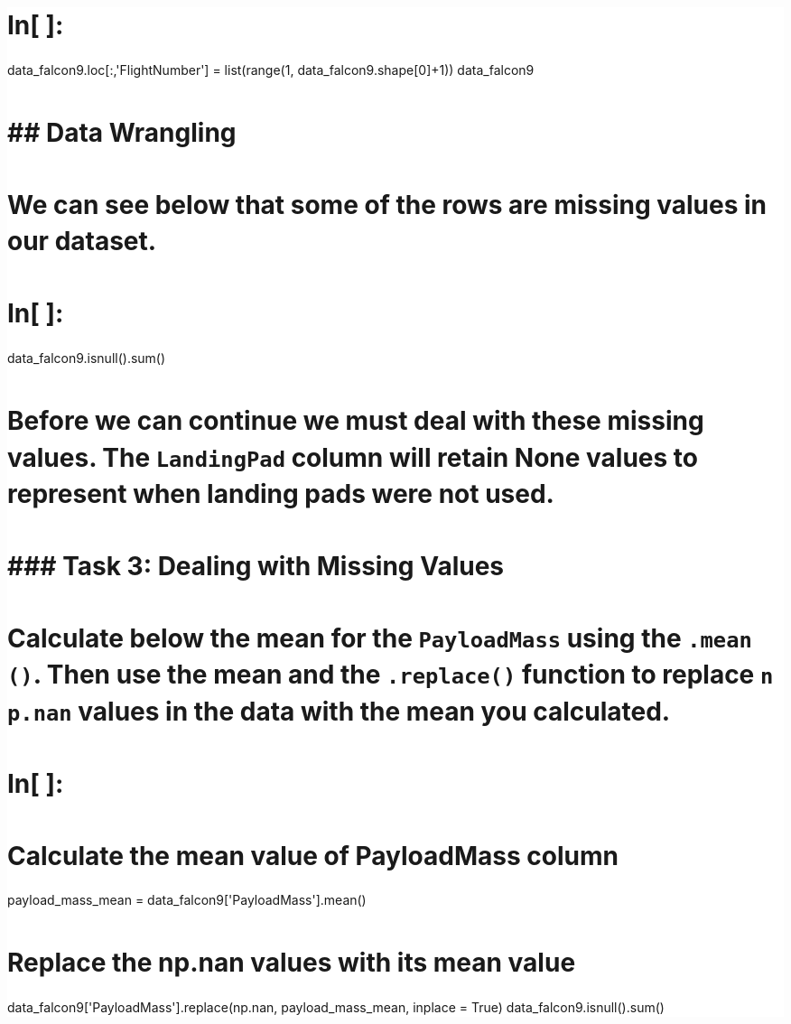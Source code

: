 # In[ ]:


data_falcon9.loc[:,'FlightNumber'] = list(range(1, data_falcon9.shape[0]+1))
data_falcon9


# ## Data Wrangling
# 

# We can see below that some of the rows are missing values in our dataset.
# 

# In[ ]:


data_falcon9.isnull().sum()


# Before we can continue we must deal with these missing values. The <code>LandingPad</code> column will retain None values to represent when landing pads were not used.
# 

# ### Task 3: Dealing with Missing Values
# 

# Calculate below the mean for the <code>PayloadMass</code> using the <code>.mean()</code>. Then use the mean and the <code>.replace()</code> function to replace `np.nan` values in the data with the mean you calculated.
# 

# In[ ]:


# Calculate the mean value of PayloadMass column
payload_mass_mean = data_falcon9['PayloadMass'].mean()
# Replace the np.nan values with its mean value
data_falcon9['PayloadMass'].replace(np.nan, payload_mass_mean, inplace = True)
data_falcon9.isnull().sum()
